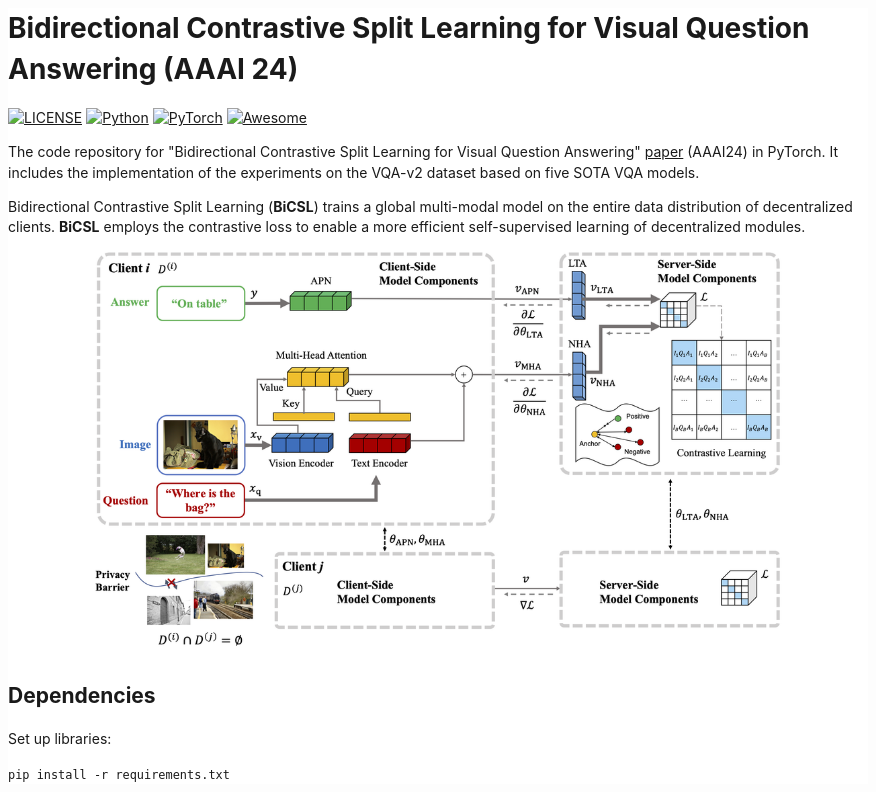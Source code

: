 # Bidirectional Contrastive Split Learning for Visual Question Answering (AAAI 24)

[![LICENSE](https://img.shields.io/badge/license-MIT-green?style=flat-square)](https://github.com/yaoyao-liu/class-incremental-learning/blob/master/LICENSE) [![Python](https://img.shields.io/badge/python-3.8-blue.svg?style=flat-square&logo=python&color=3776AB&logoColor=3776AB)](https://www.python.org/) [![PyTorch](https://img.shields.io/badge/pytorch-1.14-%237732a8?style=flat-square&logo=PyTorch&color=EE4C2C)](https://pytorch.org/) [![Awesome](https://awesome.re/badge.svg)](https://awesome.re)

The code repository for "Bidirectional Contrastive Split Learning for Visual Question Answering" [paper](https://arxiv.org/abs/2208.11435) (AAAI24) in PyTorch. It includes the implementation of the experiments on the VQA-v2 dataset based on five SOTA VQA models. 

Bidirectional Contrastive Split Learning (**BiCSL**) trains a global multi-modal model on the entire data distribution of decentralized clients. **BiCSL** employs the contrastive loss to enable a more efficient self-supervised learning of decentralized modules.

<p align="center">
<img src="bicsl.png" width="80%"/>
</p>

## Dependencies 
Set up libraries:

    pip install -r requirements.txt
